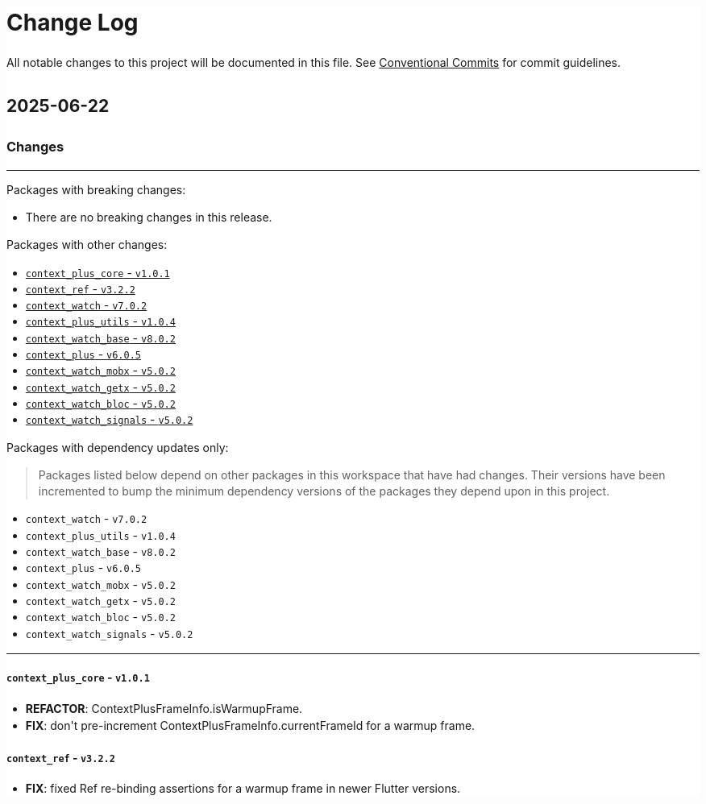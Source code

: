 # Change Log

All notable changes to this project will be documented in this file.
See [Conventional Commits](https://conventionalcommits.org) for commit guidelines.

## 2025-06-22

### Changes

---

Packages with breaking changes:

 - There are no breaking changes in this release.

Packages with other changes:

 - [`context_plus_core` - `v1.0.1`](#context_plus_core---v101)
 - [`context_ref` - `v3.2.2`](#context_ref---v322)
 - [`context_watch` - `v7.0.2`](#context_watch---v702)
 - [`context_plus_utils` - `v1.0.4`](#context_plus_utils---v104)
 - [`context_watch_base` - `v8.0.2`](#context_watch_base---v802)
 - [`context_plus` - `v6.0.5`](#context_plus---v605)
 - [`context_watch_mobx` - `v5.0.2`](#context_watch_mobx---v502)
 - [`context_watch_getx` - `v5.0.2`](#context_watch_getx---v502)
 - [`context_watch_bloc` - `v5.0.2`](#context_watch_bloc---v502)
 - [`context_watch_signals` - `v5.0.2`](#context_watch_signals---v502)

Packages with dependency updates only:

> Packages listed below depend on other packages in this workspace that have had changes. Their versions have been incremented to bump the minimum dependency versions of the packages they depend upon in this project.

 - `context_watch` - `v7.0.2`
 - `context_plus_utils` - `v1.0.4`
 - `context_watch_base` - `v8.0.2`
 - `context_plus` - `v6.0.5`
 - `context_watch_mobx` - `v5.0.2`
 - `context_watch_getx` - `v5.0.2`
 - `context_watch_bloc` - `v5.0.2`
 - `context_watch_signals` - `v5.0.2`

---

#### `context_plus_core` - `v1.0.1`

 - **REFACTOR**: ContextPlusFrameInfo.isWarmupFrame.
 - **FIX**: don't pre-increment ContextPlusFrameInfo.currentFrameId for a warmup frame.

#### `context_ref` - `v3.2.2`

 - **FIX**: fixed Ref re-binding assertions for a warmup frame in newer Flutter versions.
